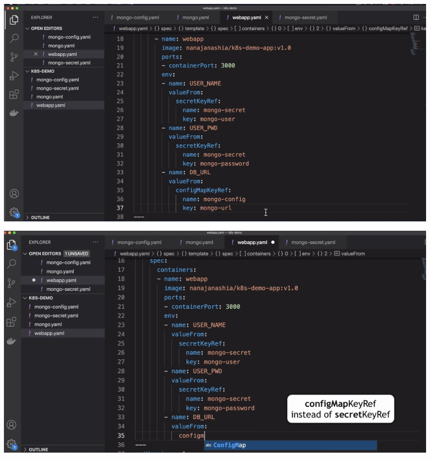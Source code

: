 ![minikube-deployment-setup-config-map.jpg](_img%2Fminikube-deployment-setup-config-map.jpg)

![minikube-deployment-setup-secrets.jpg](_img%2Fminikube-deployment-setup-secrets.jpg)
